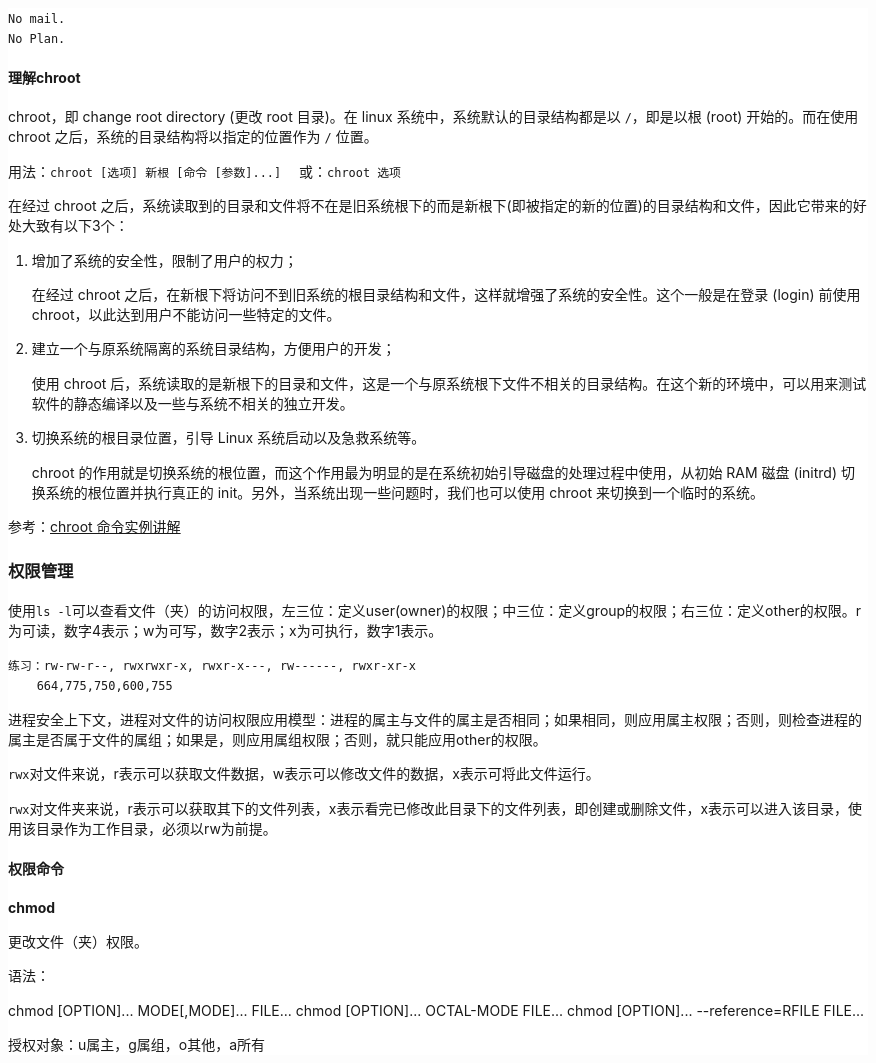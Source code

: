 ```shell
No mail.
No Plan.
```

#### 理解chroot

chroot，即 change root directory (更改 root 目录)。在 linux 系统中，系统默认的目录结构都是以 `/`，即是以根 (root) 开始的。而在使用 chroot 之后，系统的目录结构将以指定的位置作为 `/` 位置。

用法：`chroot [选项] 新根 [命令 [参数]...]`
　或：`chroot 选项`

在经过 chroot 之后，系统读取到的目录和文件将不在是旧系统根下的而是新根下(即被指定的新的位置)的目录结构和文件，因此它带来的好处大致有以下3个：

1. 增加了系统的安全性，限制了用户的权力；

   在经过 chroot 之后，在新根下将访问不到旧系统的根目录结构和文件，这样就增强了系统的安全性。这个一般是在登录 (login) 前使用 chroot，以此达到用户不能访问一些特定的文件。

2. 建立一个与原系统隔离的系统目录结构，方便用户的开发；

   使用 chroot 后，系统读取的是新根下的目录和文件，这是一个与原系统根下文件不相关的目录结构。在这个新的环境中，可以用来测试软件的静态编译以及一些与系统不相关的独立开发。

3. 切换系统的根目录位置，引导 Linux 系统启动以及急救系统等。

   chroot 的作用就是切换系统的根位置，而这个作用最为明显的是在系统初始引导磁盘的处理过程中使用，从初始 RAM 磁盘 (initrd) 切换系统的根位置并执行真正的 init。另外，当系统出现一些问题时，我们也可以使用 chroot 来切换到一个临时的系统。

参考：[chroot 命令实例讲解](https://yq.aliyun.com/articles/82756)

### 权限管理

使用`ls -l`可以查看文件（夹）的访问权限，左三位：定义user(owner)的权限；中三位：定义group的权限；右三位：定义other的权限。r为可读，数字4表示；w为可写，数字2表示；x为可执行，数字1表示。

```
练习：rw-rw-r--, rwxrwxr-x, rwxr-x---, rw------, rwxr-xr-x
	664,775,750,600,755
```

进程安全上下文，进程对文件的访问权限应用模型：进程的属主与文件的属主是否相同；如果相同，则应用属主权限；否则，则检查进程的属主是否属于文件的属组；如果是，则应用属组权限；否则，就只能应用other的权限。

`rwx`对文件来说，r表示可以获取文件数据，w表示可以修改文件的数据，x表示可将此文件运行。

`rwx`对文件夹来说，r表示可以获取其下的文件列表，x表示看完已修改此目录下的文件列表，即创建或删除文件，x表示可以进入该目录，使用该目录作为工作目录，必须以rw为前提。

#### 权限命令

**chmod**

更改文件（夹）权限。

语法：

chmod [OPTION]... MODE[,MODE]... FILE...
chmod [OPTION]... OCTAL-MODE FILE...
chmod [OPTION]... --reference=RFILE FILE...

授权对象：u属主，g属组，o其他，a所有
